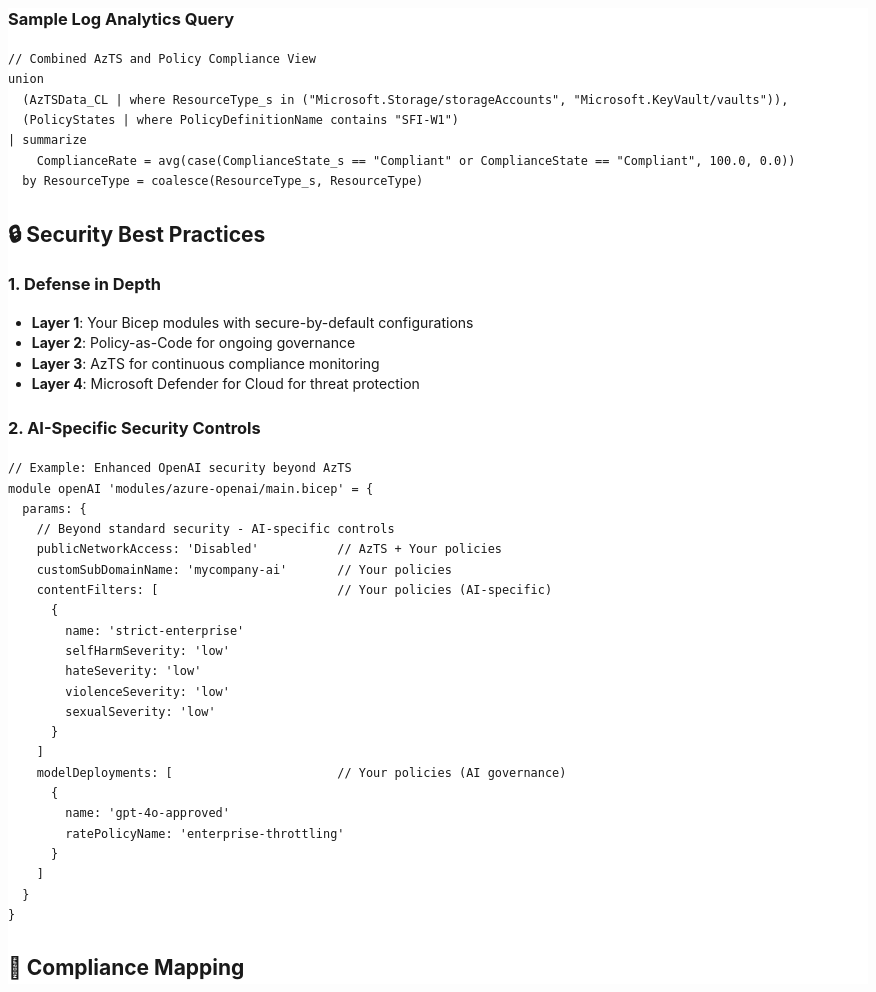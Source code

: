 ### **Sample Log Analytics Query**

```kusto
// Combined AzTS and Policy Compliance View
union 
  (AzTSData_CL | where ResourceType_s in ("Microsoft.Storage/storageAccounts", "Microsoft.KeyVault/vaults")),
  (PolicyStates | where PolicyDefinitionName contains "SFI-W1")
| summarize 
    ComplianceRate = avg(case(ComplianceState_s == "Compliant" or ComplianceState == "Compliant", 100.0, 0.0))
  by ResourceType = coalesce(ResourceType_s, ResourceType)
```

## 🔒 **Security Best Practices**

### **1. Defense in Depth**
- **Layer 1**: Your Bicep modules with secure-by-default configurations
- **Layer 2**: Policy-as-Code for ongoing governance
- **Layer 3**: AzTS for continuous compliance monitoring
- **Layer 4**: Microsoft Defender for Cloud for threat protection

### **2. AI-Specific Security Controls**

```bicep
// Example: Enhanced OpenAI security beyond AzTS
module openAI 'modules/azure-openai/main.bicep' = {
  params: {
    // Beyond standard security - AI-specific controls
    publicNetworkAccess: 'Disabled'           // AzTS + Your policies
    customSubDomainName: 'mycompany-ai'       // Your policies
    contentFilters: [                         // Your policies (AI-specific)
      {
        name: 'strict-enterprise'
        selfHarmSeverity: 'low'
        hateSeverity: 'low'
        violenceSeverity: 'low'
        sexualSeverity: 'low'
      }
    ]
    modelDeployments: [                       // Your policies (AI governance)
      {
        name: 'gpt-4o-approved'
        ratePolicyName: 'enterprise-throttling'
      }
    ]
  }
}
```

## 🎯 **Compliance Mapping**
